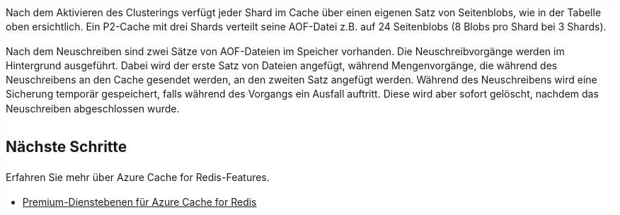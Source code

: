 Nach dem Aktivieren des Clusterings verfügt jeder Shard im Cache über einen eigenen Satz von Seitenblobs, wie in der Tabelle oben ersichtlich. Ein P2-Cache mit drei Shards verteilt seine AOF-Datei z.B. auf 24 Seitenblobs (8 Blobs pro Shard bei 3 Shards).

Nach dem Neuschreiben sind zwei Sätze von AOF-Dateien im Speicher vorhanden. Die Neuschreibvorgänge werden im Hintergrund ausgeführt. Dabei wird der erste Satz von Dateien angefügt, während Mengenvorgänge, die während des Neuschreibens an den Cache gesendet werden, an den zweiten Satz angefügt werden. Während des Neuschreibens wird eine Sicherung temporär gespeichert, falls während des Vorgangs ein Ausfall auftritt. Diese wird aber sofort gelöscht, nachdem das Neuschreiben abgeschlossen wurde.


## <a name="next-steps"></a>Nächste Schritte
Erfahren Sie mehr über Azure Cache for Redis-Features.

* [Premium-Dienstebenen für Azure Cache for Redis](cache-overview.md#service-tiers)



[redis-cache-premium-pricing-tier]: ./media/cache-how-to-premium-persistence/redis-cache-premium-pricing-tier.png

[redis-cache-persistence]: ./media/cache-how-to-premium-persistence/redis-cache-persistence.png

[redis-cache-rdb-persistence]: ./media/cache-how-to-premium-persistence/redis-cache-rdb-persistence.png

[redis-cache-aof-persistence]: ./media/cache-how-to-premium-persistence/redis-cache-aof-persistence.png

[redis-cache-settings]: ./media/cache-how-to-premium-persistence/redis-cache-settings.png
